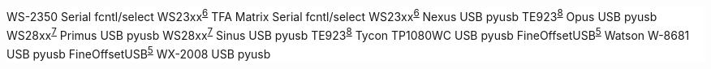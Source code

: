   </tr>
  <tr>
    <td>WS-2350</td>
    <td>Serial</td>
    <td class="code">fcntl/select</td>
    <td>WS23xx<sup><a href='#ws23xx'>6</a></sup></td>
    <td></td>
  </tr>
  <tr>
    <td class="text_highlight" rowspan='5'>TFA</td>
    <td>Matrix</td>
    <td>Serial</td>
    <td class="code">fcntl/select</td>
    <td>WS23xx<sup><a href='#ws23xx'>6</a></sup></td>
    <td></td>
  </tr>
  <tr>
    <td>Nexus</td>
    <td>USB</td>
    <td class="code">pyusb</td>
    <td>TE923<sup><a href='#te923'>8</a></sup></td>
    <td></td>
  </tr>
  <tr>
    <td>Opus</td>
    <td>USB</td>
    <td class="code">pyusb</td>
    <td>WS28xx<sup><a href='#ws28xx'>7</a></sup></td>
    <td></td>
  </tr>
  <tr>
    <td>Primus</td>
    <td>USB</td>
    <td class="code">pyusb</td>
    <td>WS28xx<sup><a href='#ws28xx'>7</a></sup></td>
    <td></td>
  </tr>
  <tr>
    <td>Sinus</td>
    <td>USB</td>
    <td class="code">pyusb</td>
    <td>TE923<sup><a href='#te923'>8</a></sup></td>
    <td></td>
  </tr>
  <tr>
    <td class="text_highlight">Tycon</td>
    <td>TP1080WC</td>
    <td>USB</td>
    <td class="code">pyusb</td>
    <td>FineOffsetUSB<sup><a href='#fousb'>5</a></sup></td>
    <td></td>
  </tr>
  <tr>
    <td class="text_highlight" rowspan="2">Watson</td>
    <td>W-8681</td>
    <td>USB</td>
    <td class="code">pyusb</td>
    <td>FineOffsetUSB<sup><a href='#fousb'>5</a></sup></td>
    <td></td>
  </tr>
  <tr>
    <td>WX-2008</td>
    <td>USB</td>
    <td class="code">pyusb</td>